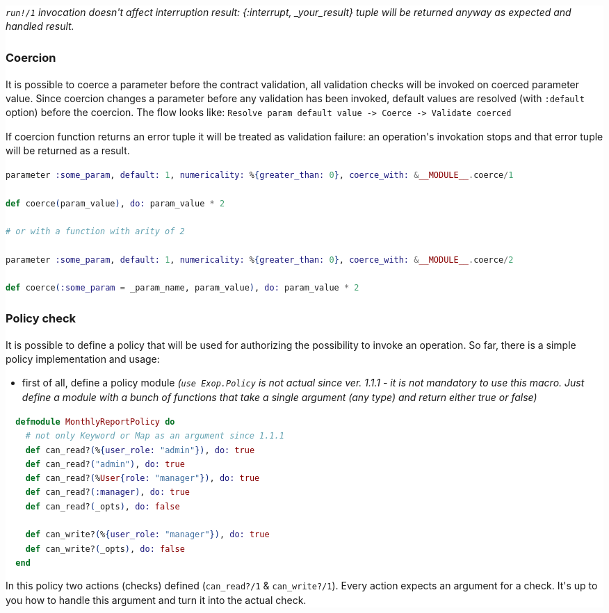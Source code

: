 _`run!/1` invocation doesn't affect interruption result: {:interrupt, \_your_result} tuple will be returned anyway as expected and handled result._

### Coercion

It is possible to coerce a parameter before the contract validation, all validation checks
will be invoked on coerced parameter value.
Since coercion changes a parameter before any validation has been invoked,
default values are resolved (with `:default` option) before the coercion.
The flow looks like: `Resolve param default value -> Coerce -> Validate coerced`

If coercion function returns an error tuple it will be treated as validation failure: an operation's invokation stops and that error tuple will be returned as a result.

```elixir
parameter :some_param, default: 1, numericality: %{greater_than: 0}, coerce_with: &__MODULE__.coerce/1

def coerce(param_value), do: param_value * 2

# or with a function with arity of 2

parameter :some_param, default: 1, numericality: %{greater_than: 0}, coerce_with: &__MODULE__.coerce/2

def coerce(:some_param = _param_name, param_value), do: param_value * 2
```

### Policy check

It is possible to define a policy that will be used for authorizing the possibility to invoke an operation. So far, there is a simple policy implementation and usage:

- first of all, define a policy module _(`use Exop.Policy` is not actual since ver. 1.1.1 - it is not mandatory to use this macro. Just define a module with a bunch of functions that take a single argument (any type) and return either true or false)_

```elixir
  defmodule MonthlyReportPolicy do
    # not only Keyword or Map as an argument since 1.1.1
    def can_read?(%{user_role: "admin"}), do: true
    def can_read?("admin"), do: true
    def can_read?(%User{role: "manager"}), do: true
    def can_read?(:manager), do: true
    def can_read?(_opts), do: false

    def can_write?(%{user_role: "manager"}), do: true
    def can_write?(_opts), do: false
  end
```

In this policy two actions (checks) defined (`can_read?/1` & `can_write?/1`).
Every action expects an argument for a check. It's up to you how to handle this argument and turn it into the actual check.
